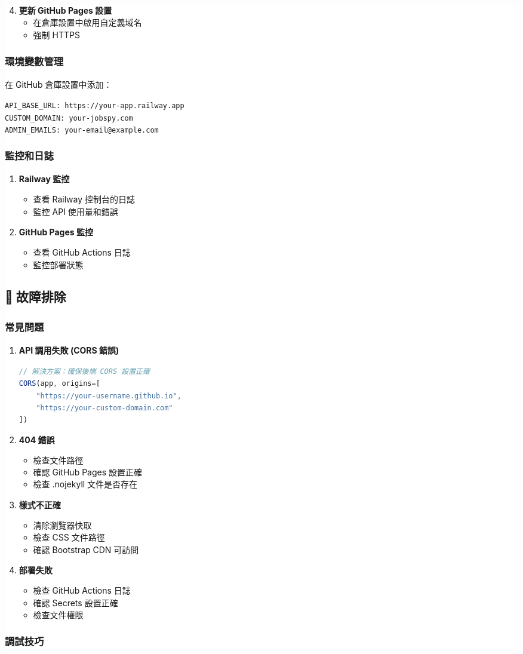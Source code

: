 4. **更新 GitHub Pages 設置**
   - 在倉庫設置中啟用自定義域名
   - 強制 HTTPS

### 環境變數管理

在 GitHub 倉庫設置中添加：

```
API_BASE_URL: https://your-app.railway.app
CUSTOM_DOMAIN: your-jobspy.com
ADMIN_EMAILS: your-email@example.com
```

### 監控和日誌

1. **Railway 監控**
   - 查看 Railway 控制台的日誌
   - 監控 API 使用量和錯誤

2. **GitHub Pages 監控**
   - 查看 GitHub Actions 日誌
   - 監控部署狀態

## 🐛 故障排除

### 常見問題

1. **API 調用失敗 (CORS 錯誤)**
   ```javascript
   // 解決方案：確保後端 CORS 設置正確
   CORS(app, origins=[
       "https://your-username.github.io",
       "https://your-custom-domain.com"
   ])
   ```

2. **404 錯誤**
   - 檢查文件路徑
   - 確認 GitHub Pages 設置正確
   - 檢查 .nojekyll 文件是否存在

3. **樣式不正確**
   - 清除瀏覽器快取
   - 檢查 CSS 文件路徑
   - 確認 Bootstrap CDN 可訪問

4. **部署失敗**
   - 檢查 GitHub Actions 日誌
   - 確認 Secrets 設置正確
   - 檢查文件權限

### 調試技巧
